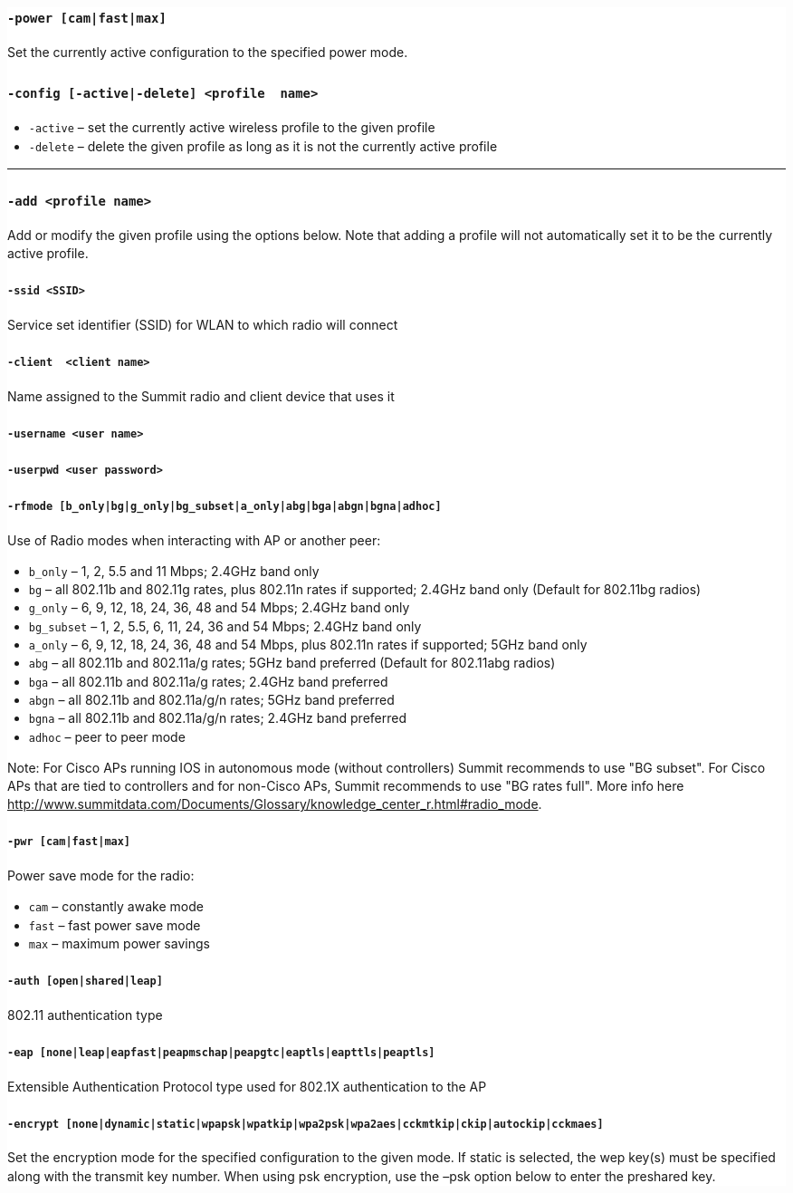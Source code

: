 ### ``-power [cam|fast|max]``
Set the currently active configuration to the specified power mode.  

### ``-config [-active|-delete] <profile  name>``

 - ``-active`` – set the currently active wireless profile to the given profile
 - ``-delete`` – delete the given profile as long as it is not the currently active profile

----------

### ``-add <profile name>``
Add or modify the given profile using the options below.  Note that adding a profile will not automatically set it to be the currently active profile.
#### ``-ssid <SSID>``
Service set identifier (SSID) for WLAN to which radio will connect
#### ``-client  <client name>``
Name assigned to the Summit radio and client device that uses it

#### ``-username <user name>``
#### ``-userpwd <user password>``

#### ``-rfmode [b_only|bg|g_only|bg_subset|a_only|abg|bga|abgn|bgna|adhoc]``

Use of Radio modes when interacting with AP or another peer:

 - ``b_only`` – 1, 2, 5.5 and 11 Mbps; 2.4GHz band only
 - ``bg`` – all 802.11b and 802.11g rates, plus 802.11n rates if supported; 2.4GHz band only (Default for 802.11bg radios)
 - ``g_only`` – 6, 9, 12, 18, 24, 36, 48 and 54 Mbps; 2.4GHz band only
 - ``bg_subset`` – 1, 2, 5.5, 6, 11, 24, 36 and 54 Mbps; 2.4GHz band only
 - ``a_only`` – 6, 9, 12, 18, 24, 36, 48 and 54 Mbps, plus 802.11n rates if supported; 5GHz band only
 - ``abg`` – all 802.11b and 802.11a/g rates; 5GHz band preferred (Default for 802.11abg radios)
 - ``bga`` – all 802.11b and 802.11a/g rates; 2.4GHz band preferred
 - ``abgn`` – all 802.11b and 802.11a/g/n rates; 5GHz band preferred
 - ``bgna`` – all 802.11b and 802.11a/g/n rates; 2.4GHz band preferred
 - ``adhoc`` – peer to peer mode
 
 Note: For Cisco APs running IOS in autonomous mode (without controllers) Summit recommends to use "BG subset". For Cisco APs that are tied to controllers and for non-Cisco APs, Summit recommends to use "BG rates full". More info here http://www.summitdata.com/Documents/Glossary/knowledge_center_r.html#radio_mode.

#### ``-pwr [cam|fast|max]``
Power save mode for the radio:

 - ``cam`` – constantly awake mode
 - ``fast`` – fast power save mode
 - ``max`` – maximum power savings

#### ``-auth [open|shared|leap]``
802.11 authentication type
#### ``-eap [none|leap|eapfast|peapmschap|peapgtc|eaptls|eapttls|peaptls]``
Extensible Authentication Protocol type used for 802.1X authentication to the AP
#### ``-encrypt [none|dynamic|static|wpapsk|wpatkip|wpa2psk|wpa2aes|cckmtkip|ckip|autockip|cckmaes]``
Set the encryption mode for the specified configuration to the given mode.  If static is selected, the wep key(s) must be specified along with the transmit key number.  When using psk encryption, use the –psk option below to enter the preshared key.
